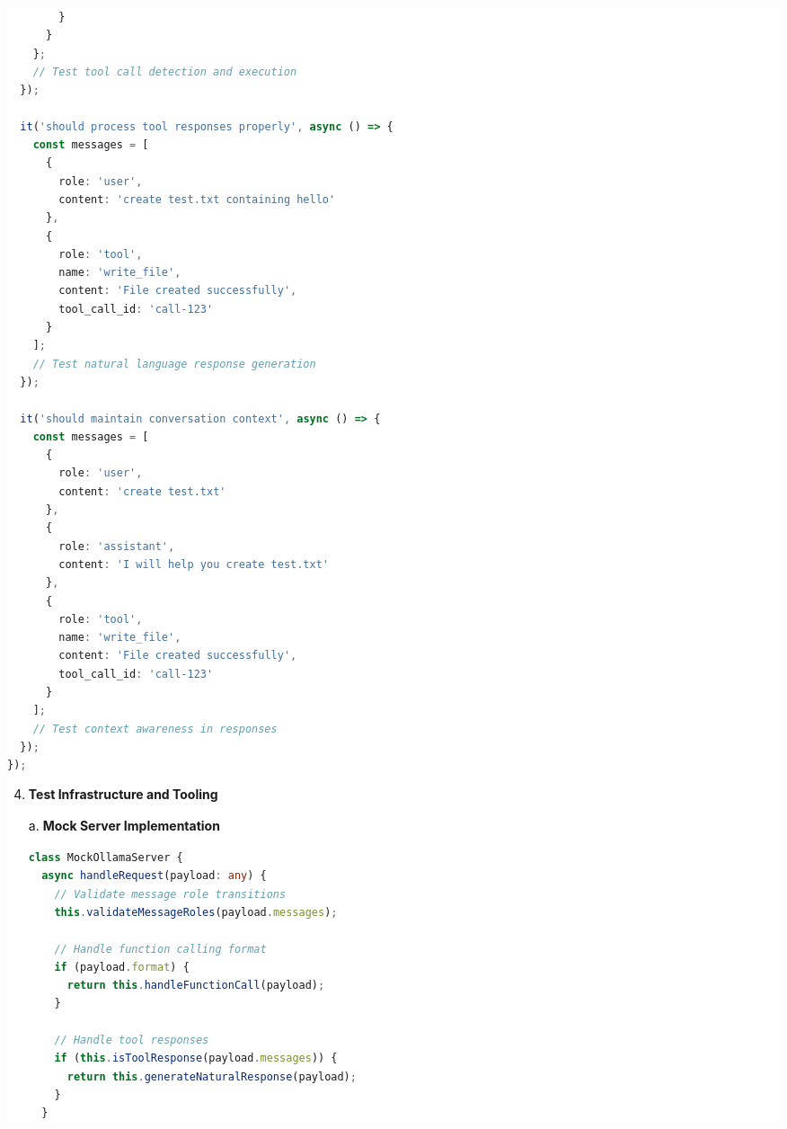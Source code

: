    ```typescript
           }
         }
       };
       // Test tool call detection and execution
     });

     it('should process tool responses properly', async () => {
       const messages = [
         {
           role: 'user',
           content: 'create test.txt containing hello'
         },
         {
           role: 'tool',
           name: 'write_file',
           content: 'File created successfully',
           tool_call_id: 'call-123'
         }
       ];
       // Test natural language response generation
     });

     it('should maintain conversation context', async () => {
       const messages = [
         {
           role: 'user',
           content: 'create test.txt'
         },
         {
           role: 'assistant',
           content: 'I will help you create test.txt'
         },
         {
           role: 'tool',
           name: 'write_file',
           content: 'File created successfully',
           tool_call_id: 'call-123'
         }
       ];
       // Test context awareness in responses
     });
   });
   ```

4. **Test Infrastructure and Tooling**

   a. **Mock Server Implementation**
   ```typescript
   class MockOllamaServer {
     async handleRequest(payload: any) {
       // Validate message role transitions
       this.validateMessageRoles(payload.messages);

       // Handle function calling format
       if (payload.format) {
         return this.handleFunctionCall(payload);
       }

       // Handle tool responses
       if (this.isToolResponse(payload.messages)) {
         return this.generateNaturalResponse(payload);
       }
     }

   ```